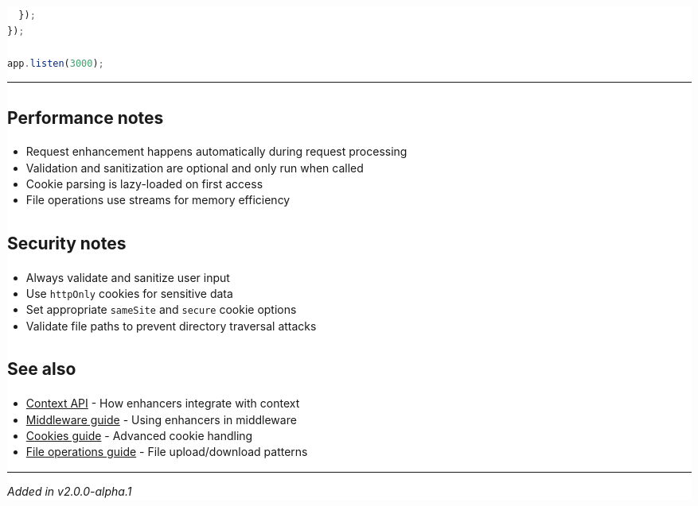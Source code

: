 ```typescript
  });
});

app.listen(3000);
```

---

## Performance notes

- Request enhancement happens automatically during request processing
- Validation and sanitization are optional and only run when called
- Cookie parsing is lazy-loaded on first access
- File operations use streams for memory efficiency

## Security notes

- Always validate and sanitize user input
- Use `httpOnly` cookies for sensitive data
- Set appropriate `sameSite` and `secure` cookie options
- Validate file paths to prevent directory traversal attacks

## See also

- [Context API](./context.md) - How enhancers integrate with context
- [Middleware guide](./middleware.md) - Using enhancers in middleware
- [Cookies guide](../guides/cookies.md) - Advanced cookie handling
- [File operations guide](../guides/file-operations.md) - File upload/download patterns

---

_Added in v2.0.0-alpha.1_
